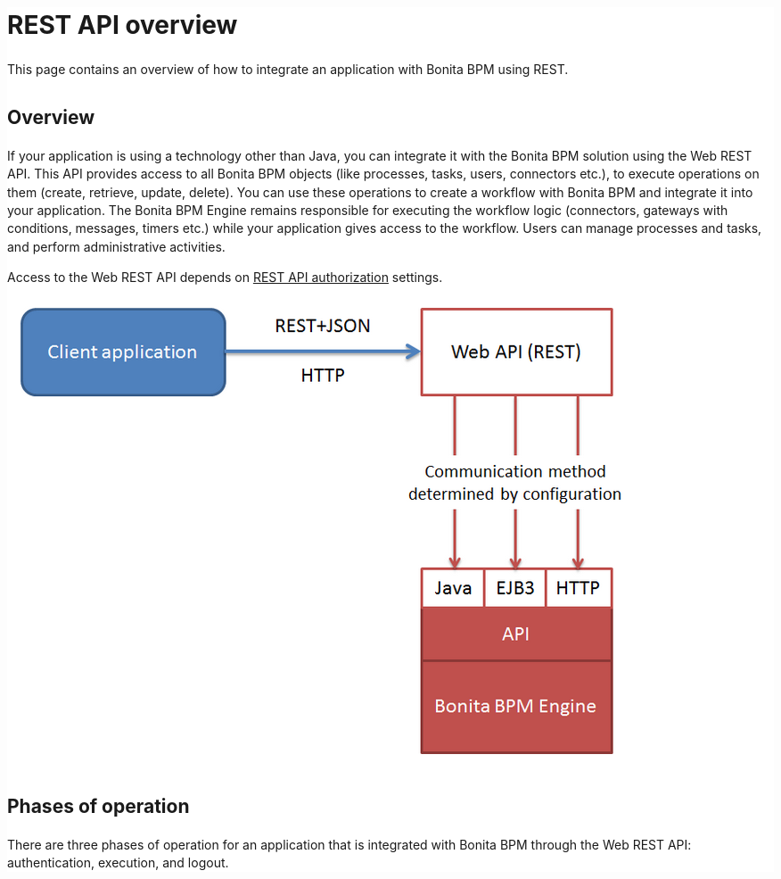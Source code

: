 # REST API overview

This page contains an overview of how to integrate an application with Bonita BPM using REST.

## Overview

If your application is using a technology other than Java, you can integrate it with the Bonita BPM solution using the Web REST API. This API provides access to all Bonita BPM objects (like processes, tasks, users, connectors etc.), to execute operations on them (create, retrieve, update, delete). You can use these operations to create a workflow with Bonita BPM and integrate it into your application. The Bonita BPM Engine remains responsible for executing the workflow logic (connectors, gateways with conditions, messages, timers etc.) while your application gives access to the workflow. Users can manage processes and tasks, and perform administrative activities.

Access to the Web REST API depends on [REST API authorization](rest-api-authorization.md) settings.

![diagram of architecture of a REST client integrated with Bonita BPM](images/images-6_0/rest_overview.png)

## Phases of operation

There are three phases of operation for an application that is integrated with Bonita BPM through the Web REST API: authentication, execution, and logout.

<a id="bonita-authentication"/>
